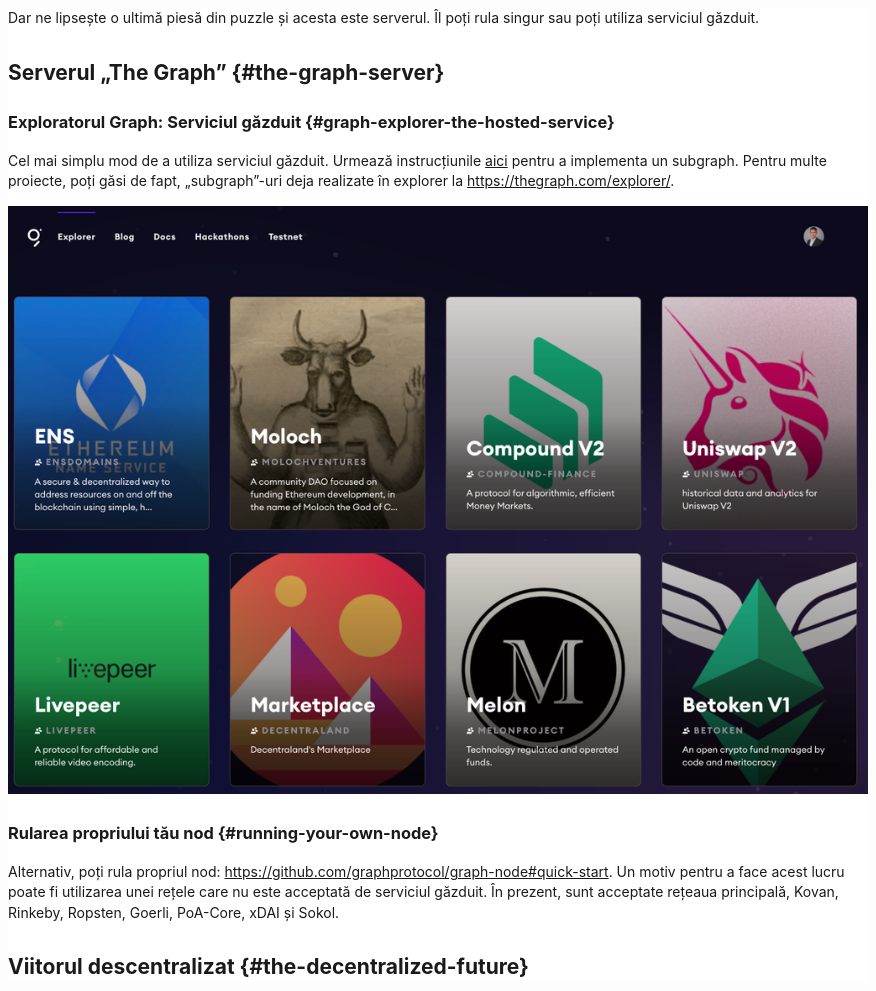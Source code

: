 Dar ne lipsește o ultimă piesă din puzzle și acesta este serverul. Îl poți rula singur sau poți utiliza serviciul găzduit.

## Serverul „The Graph” {#the-graph-server}

### Exploratorul Graph: Serviciul găzduit {#graph-explorer-the-hosted-service}

Cel mai simplu mod de a utiliza serviciul găzduit. Urmează instrucțiunile [aici](https://thegraph.com/docs/deploy-a-subgraph) pentru a implementa un subgraph. Pentru multe proiecte, poți găsi de fapt, „subgraph”-uri deja realizate în explorer la https://thegraph.com/explorer/.

![Exploratorul - The Graph](../../../../../developers/tutorials/the-graph-fixing-web3-data-querying/thegraph-explorer.png)

### Rularea propriului tău nod {#running-your-own-node}

Alternativ, poți rula propriul nod: https://github.com/graphprotocol/graph-node#quick-start. Un motiv pentru a face acest lucru poate fi utilizarea unei rețele care nu este acceptată de serviciul găzduit. În prezent, sunt acceptate rețeaua principală, Kovan, Rinkeby, Ropsten, Goerli, PoA-Core, xDAI și Sokol.

## Viitorul descentralizat {#the-decentralized-future}
